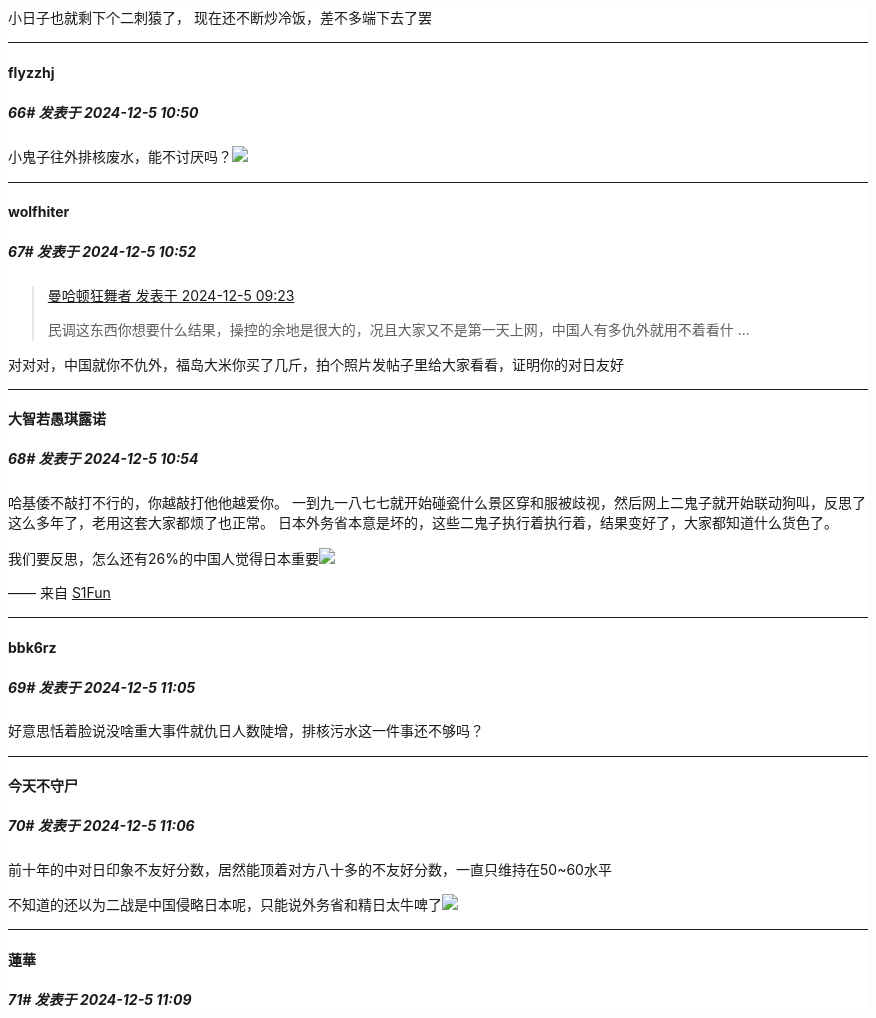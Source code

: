 小日子也就剩下个二刺猿了， 现在还不断炒冷饭，差不多端下去了罢


*****

####  flyzzhj  
##### 66#       发表于 2024-12-5 10:50

小鬼子往外排核废水，能不讨厌吗？<img src="https://static.saraba1st.com/image/smiley/face2017/001.png" referrerpolicy="no-referrer">

*****

####  wolfhiter  
##### 67#       发表于 2024-12-5 10:52

<blockquote><a href="httphttps://bbs.saraba1st.com/2b/forum.php?mod=redirect&amp;goto=findpost&amp;pid=66847276&amp;ptid=2209412" target="_blank">曼哈顿狂舞者 发表于 2024-12-5 09:23</a>

民调这东西你想要什么结果，操控的余地是很大的，况且大家又不是第一天上网，中国人有多仇外就用不着看什 ...</blockquote>
对对对，中国就你不仇外，福岛大米你买了几斤，拍个照片发帖子里给大家看看，证明你的对日友好

*****

####  大智若愚琪露诺  
##### 68#       发表于 2024-12-5 10:54

哈基倭不敲打不行的，你越敲打他他越爱你。
一到九一八七七就开始碰瓷什么景区穿和服被歧视，然后网上二鬼子就开始联动狗叫，反思了这么多年了，老用这套大家都烦了也正常。
日本外务省本意是坏的，这些二鬼子执行着执行着，结果变好了，大家都知道什么货色了。

我们要反思，怎么还有26%的中国人觉得日本重要<img src="https://static.saraba1st.com/image/smiley/face2017/037.png" referrerpolicy="no-referrer">

—— 来自 [S1Fun](https://s1fun.koalcat.com)


*****

####  bbk6rz  
##### 69#       发表于 2024-12-5 11:05

好意思恬着脸说没啥重大事件就仇日人数陡增，排核污水这一件事还不够吗？

*****

####  今天不守尸  
##### 70#       发表于 2024-12-5 11:06

前十年的中对日印象不友好分数，居然能顶着对方八十多的不友好分数，一直只维持在50~60水平

不知道的还以为二战是中国侵略日本呢，只能说外务省和精日太牛啤了<img src="https://static.saraba1st.com/image/smiley/face2017/067.png" referrerpolicy="no-referrer">


*****

####  蓮華  
##### 71#       发表于 2024-12-5 11:09
